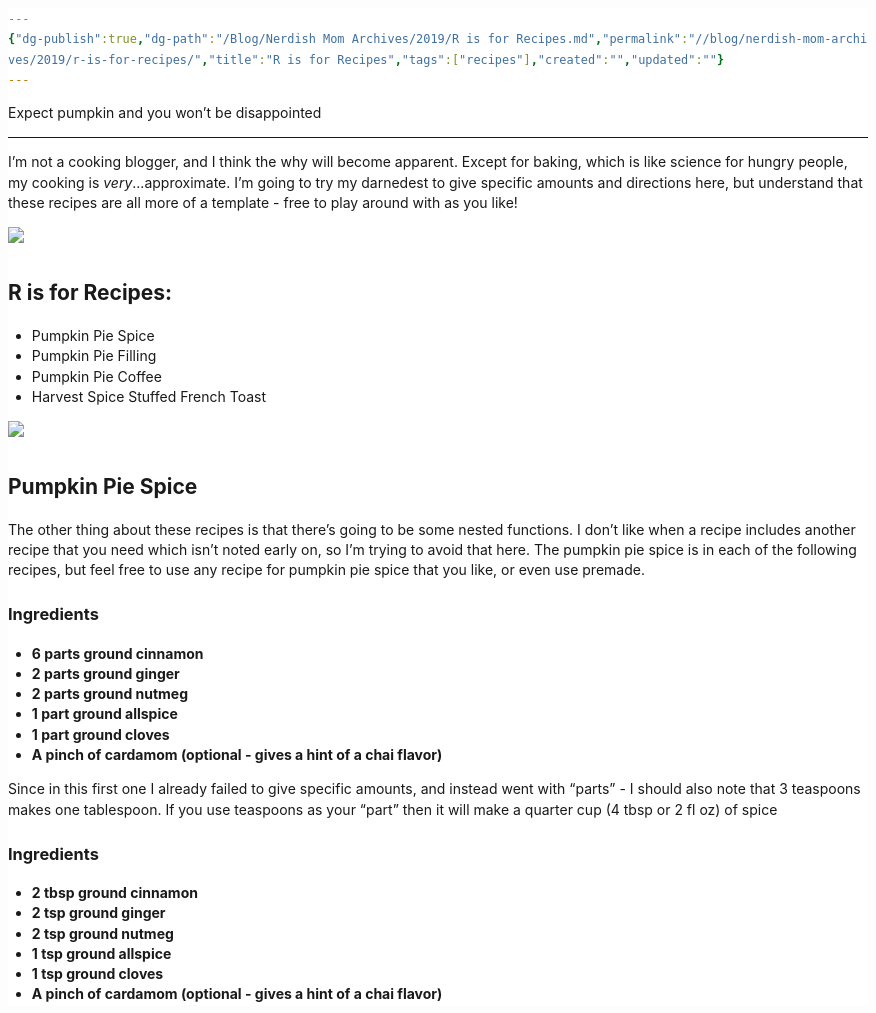 ```yaml
---
{"dg-publish":true,"dg-path":"/Blog/Nerdish Mom Archives/2019/R is for Recipes.md","permalink":"//blog/nerdish-mom-archives/2019/r-is-for-recipes/","title":"R is for Recipes","tags":["recipes"],"created":"","updated":""}
---
```



Expect pumpkin and you won’t be disappointed

* * *

I’m not a cooking blogger, and I think the why will become apparent. Except for baking, which is like science for hungry people, my cooking is _very_...approximate. I’m going to try my darnedest to give specific amounts and directions here, but understand that these recipes are all more of a template - free to play around with as you like!

![](https://lh6.googleusercontent.com/GEUsYvjhqn2Ulg_n6qJf--0wQS8_05Gqma_mAaPwIZ_4CpwaxB-Ax7o6CWSycjEtqjmW-xoQ005PHEUlmkBTs4OAQOJPnD7gKRmFwAFJPZm5Cyopgq6Jr5ntgk5Hpm31rtki0b-s)

## **R is for Recipes:**

- Pumpkin Pie Spice
- Pumpkin Pie Filling
- Pumpkin Pie Coffee
- Harvest Spice Stuffed French Toast

![](https://lh5.googleusercontent.com/9t1UYZkYUOysKCBV70kaDoIcJVu1Ipthv8PAYfhlWZK9xUzHNS4W8xWg6AO1wWVYhcfwvG_KU5cLksyk695_4aiV31wBiV3zIZNchTNppNPI18-RF6mvJ_ipxdcpnEWagjI6ABtN)

## **Pumpkin Pie Spice**

The other thing about these recipes is that there’s going to be some nested functions. I don’t like when a recipe includes another recipe that you need which isn’t noted early on, so I’m trying to avoid that here. The pumpkin pie spice is in each of the following recipes, but feel free to use any recipe for pumpkin pie spice that you like, or even use premade. 

### **Ingredients**

- **6 parts ground cinnamon**
- **2 parts ground ginger**
- **2 parts ground nutmeg**
- **1 part ground allspice**
- **1 part ground cloves**
- **A pinch of cardamom (optional - gives a hint of a chai flavor)** 

Since in this first one I already failed to give specific amounts, and instead went with “parts” - I should also note that 3 teaspoons makes one tablespoon. If you use teaspoons as your “part” then it will make a quarter cup (4 tbsp or 2 fl oz) of spice

### **Ingredients**

- **2 tbsp ground cinnamon**
- **2 tsp ground ginger**
- **2 tsp ground nutmeg**
- **1 tsp ground allspice**
- **1 tsp ground cloves**
- **A pinch of cardamom (optional - gives a hint of a chai flavor)**
